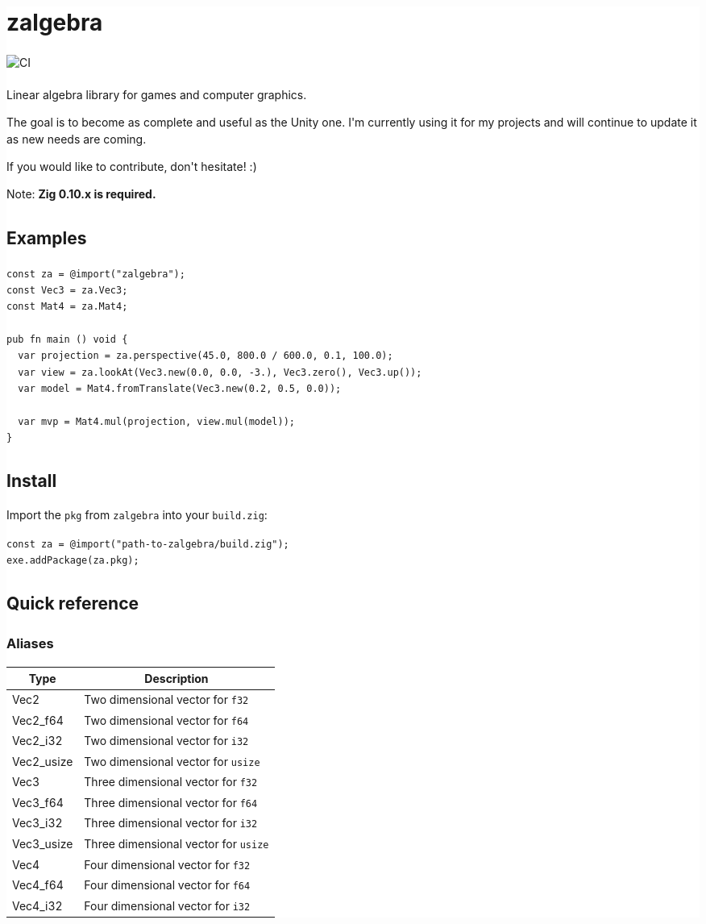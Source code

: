 # zalgebra

![CI](https://github.com/kooparse/zalgebra/workflows/CI/badge.svg)
<br/>
<br/>
Linear algebra library for games and computer graphics.

The goal is to become as complete and useful as the Unity one. I'm currently using it for my projects and will continue to update it as new needs are coming.

If you would like to contribute, don't hesitate! :)

Note: **Zig 0.10.x is required.**

## Examples

```zig
const za = @import("zalgebra");
const Vec3 = za.Vec3;
const Mat4 = za.Mat4;

pub fn main () void {
  var projection = za.perspective(45.0, 800.0 / 600.0, 0.1, 100.0);
  var view = za.lookAt(Vec3.new(0.0, 0.0, -3.), Vec3.zero(), Vec3.up());
  var model = Mat4.fromTranslate(Vec3.new(0.2, 0.5, 0.0));

  var mvp = Mat4.mul(projection, view.mul(model));
}
```

## Install

Import the `pkg` from `zalgebra` into your `build.zig`:

```zig
const za = @import("path-to-zalgebra/build.zig");
exe.addPackage(za.pkg);
```

## Quick reference

### Aliases

| Type         | Description                              |
| ------------ | ---------------------------------------- |
| Vec2         | Two dimensional vector for `f32`         |
| Vec2_f64     | Two dimensional vector for `f64`         |
| Vec2_i32     | Two dimensional vector for `i32`         |
| Vec2_usize   | Two dimensional vector for `usize`       |
| Vec3         | Three dimensional vector for `f32`       |
| Vec3_f64     | Three dimensional vector for `f64`       |
| Vec3_i32     | Three dimensional vector for `i32`       |
| Vec3_usize   | Three dimensional vector for `usize`     |
| Vec4         | Four dimensional vector for `f32`        |
| Vec4_f64     | Four dimensional vector for `f64`        |
| Vec4_i32     | Four dimensional vector for `i32`        |